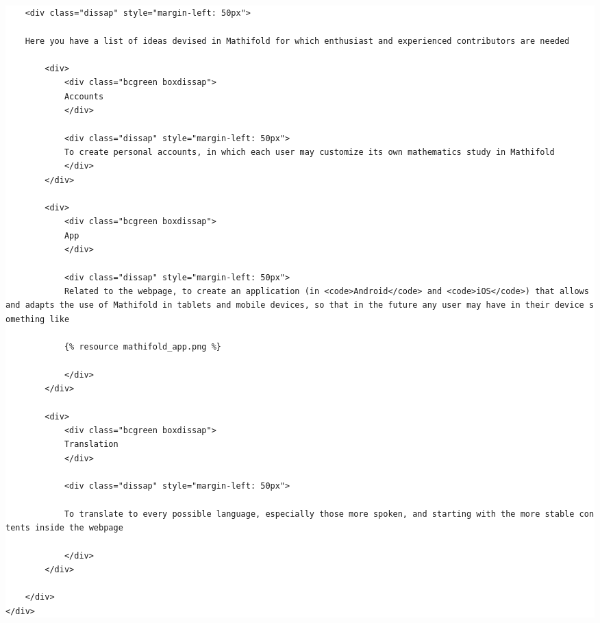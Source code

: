         <div class="dissap" style="margin-left: 50px">

        Here you have a list of ideas devised in Mathifold for which enthusiast and experienced contributors are needed

            <div>
                <div class="bcgreen boxdissap">
                Accounts
                </div>

                <div class="dissap" style="margin-left: 50px">
                To create personal accounts, in which each user may customize its own mathematics study in Mathifold
                </div>
            </div>

            <div>
                <div class="bcgreen boxdissap">
                App
                </div>

                <div class="dissap" style="margin-left: 50px">
                Related to the webpage, to create an application (in <code>Android</code> and <code>iOS</code>) that allows and adapts the use of Mathifold in tablets and mobile devices, so that in the future any user may have in their device something like

                {% resource mathifold_app.png %}

                </div>
            </div>

            <div>
                <div class="bcgreen boxdissap">
                Translation
                </div>

                <div class="dissap" style="margin-left: 50px">

                To translate to every possible language, especially those more spoken, and starting with the more stable contents inside the webpage

                </div>
            </div>

        </div>
    </div>

</div>